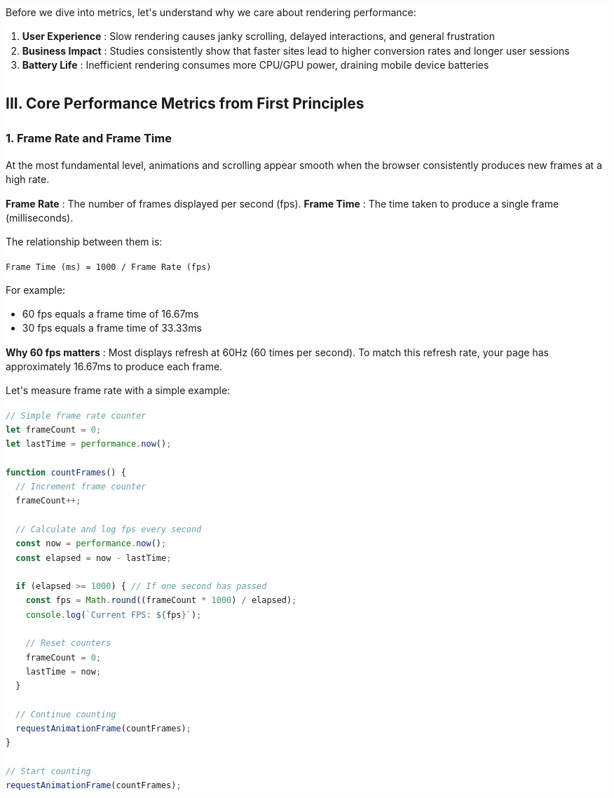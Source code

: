 Before we dive into metrics, let's understand why we care about rendering performance:

1. **User Experience** : Slow rendering causes janky scrolling, delayed interactions, and general frustration
2. **Business Impact** : Studies consistently show that faster sites lead to higher conversion rates and longer user sessions
3. **Battery Life** : Inefficient rendering consumes more CPU/GPU power, draining mobile device batteries

## III. Core Performance Metrics from First Principles

### 1. Frame Rate and Frame Time

At the most fundamental level, animations and scrolling appear smooth when the browser consistently produces new frames at a high rate.

 **Frame Rate** : The number of frames displayed per second (fps).
 **Frame Time** : The time taken to produce a single frame (milliseconds).

The relationship between them is:

```
Frame Time (ms) = 1000 / Frame Rate (fps)
```

For example:

* 60 fps equals a frame time of 16.67ms
* 30 fps equals a frame time of 33.33ms

 **Why 60 fps matters** : Most displays refresh at 60Hz (60 times per second). To match this refresh rate, your page has approximately 16.67ms to produce each frame.

Let's measure frame rate with a simple example:

```javascript
// Simple frame rate counter
let frameCount = 0;
let lastTime = performance.now();

function countFrames() {
  // Increment frame counter
  frameCount++;
  
  // Calculate and log fps every second
  const now = performance.now();
  const elapsed = now - lastTime;
  
  if (elapsed >= 1000) { // If one second has passed
    const fps = Math.round((frameCount * 1000) / elapsed);
    console.log(`Current FPS: ${fps}`);
  
    // Reset counters
    frameCount = 0;
    lastTime = now;
  }
  
  // Continue counting
  requestAnimationFrame(countFrames);
}

// Start counting
requestAnimationFrame(countFrames);
```
